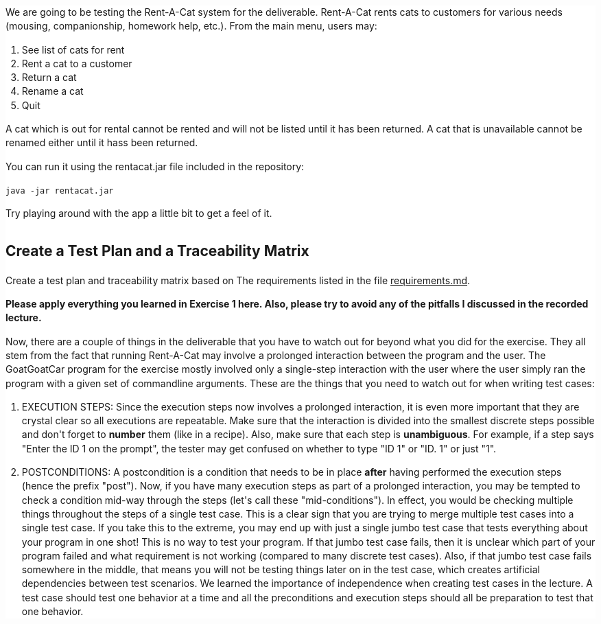 We are going to be testing the Rent-A-Cat system for the deliverable.
Rent-A-Cat rents cats to customers for various needs (mousing, companionship,
homework help, etc.).  From the main menu, users may:

1. See list of cats for rent
2. Rent a cat to a customer
3. Return a cat
4. Rename a cat
5. Quit

A cat which is out for rental cannot be rented and will not be listed until it
has been returned.  A cat that is unavailable cannot be renamed either until it
hass been returned.

You can run it using the rentacat.jar file included in the repository:
```
java -jar rentacat.jar
```

Try playing around with the app a little bit to get a feel of it.

## Create a Test Plan and a Traceability Matrix

Create a test plan and traceability matrix based on The requirements listed in
the file [requirements.md](requirements.md).  

**Please apply everything you learned in Exercise 1 here.  Also, please try to
avoid any of the pitfalls I discussed in the recorded lecture.**

Now, there are a couple of things in the deliverable that you have to watch out
for beyond what you did for the exercise.  They all stem from the fact that
running Rent-A-Cat may involve a prolonged interaction between the program and
the user.  The GoatGoatCar program for the exercise mostly involved only a
single-step interaction with the user where the user simply ran the program
with a given set of commandline arguments.  These are the things that you need
to watch out for when writing test cases:

1. EXECUTION STEPS: Since the execution steps now involves a prolonged
   interaction, it is even more important that they are crystal clear so all
executions are repeatable.  Make sure that the interaction is divided into the
smallest discrete steps possible and don't forget to **number** them (like in a
recipe).  Also, make sure that each step is **unambiguous**.  For example, if a
step says "Enter the ID 1 on the prompt", the tester may get confused on
whether to type "ID 1" or "ID. 1" or just "1".

2. POSTCONDITIONS: A postcondition is a condition that needs to be in place
   **after** having performed the execution steps (hence the prefix "post").
Now, if you have many execution steps as part of a prolonged interaction, you
may be tempted to check a condition mid-way through the steps (let's call these
"mid-conditions").  In effect, you would be checking multiple things throughout
the steps of a single test case.  This is a clear sign that you are trying to
merge multiple test cases into a single test case.  If you take this to the
extreme, you may end up with just a single jumbo test case that tests
everything about your program in one shot!  This is no way to test your
program.  If that jumbo test case fails, then it is unclear which part of your
program failed and what requirement is not working (compared to many discrete
test cases).  Also, if that jumbo test case fails somewhere in the middle, that
means you will not be testing things later on in the test case, which creates
artificial dependencies between test scenarios.  We learned the importance of
independence when creating test cases in the lecture.  A test case should test
one behavior at a time and all the preconditions and execution steps should all
be preparation to test that one behavior.
